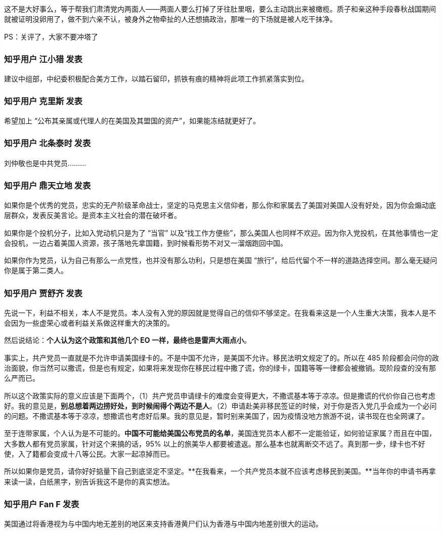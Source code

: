 这不是大好事么，等于帮我们肃清党内两面人——两面人要么打掉了牙往肚里咽，要么主动跳出来被橄榄。质子和亲这种手段春秋战国期间就被证明没卵用了，做不到六亲不认，被身外之物牵扯的人还想搞政治，那唯一的下场就是被人吃干抹净。

PS：关评了，大家不要冲塔了
    
    
    
    
### 知乎用户 江小猎 发表
    
建议中组部，中纪委积极配合美方工作，以踏石留印，抓铁有痕的精神将此项工作抓紧落实到位。
    
    
    
    
### 知乎用户 克里斯 发表
    
希望加上 “公布其亲属或代理人的在美国及其盟国的资产”，如果能冻结就更好了。
    
    
    
    
### 知乎用户 北条泰时 发表
    
刘仲敬也是中共党员………
    
    
    
    
### 知乎用户  鼎天立地​ 发表
    
如果你是个优秀的党员，忠实的无产阶级革命战士，坚定的马克思主义信仰者，那么你和家属去了美国对美国人没有好处，因为你会煽动底层群众，发表反美言论。是资本主义社会的潜在破坏者。

如果你是个投机分子，比如入党动机只是为了 “当官” 以及“找工作方便些”，那么美国人也同样不欢迎。因为你入党投机，在其他事情也一定会投机，一边占着美国人资源，孩子落地先拿国籍，到时候看形势不对又一溜烟跑回中国。

如果你作为党员，认为自己有那么一点党性，也并没有那么功利，只是想在美国 “旅行”，给后代留个不一样的道路选择空间。那么毫无疑问你是属于第二类人。
    
    
    
    
### 知乎用户 贾舒齐 发表
    
先说一下，利益不相关，本人不是党员。本人没有入党的原因就是觉得自己的信仰不够坚定。在我看来这是一个人生重大决策，我本人是不会因为一些虚荣心或者利益关系做这样重大的决策的。

然后说结论：**个人认为这个政策和其他几个 EO 一样，最终也是雷声大雨点小**。

事实上，共产党员一直就是不允许申请美国绿卡的。不是中国不允许，是美国不允许。移民法明文规定了的。所以在 485 阶段都会问你的政治面貌，你当然可以撒谎，但是也有规定，如果将来发现你在移民过程中撒了谎，你的绿卡，国籍等等一律都会被撤销。现阶段查的没有那么严而已。

所以这个政策实际的意义应该是下面两个，（1）共产党员申请绿卡的难度会变得更大，不撒谎基本等于凉凉。但是撒谎的代价你自己也考虑好。我的意见是，**别总想着两边捞好处，到时候闹得个两边不是人**。（2）申请赴美非移民签证的时候，对于你是否入党几乎会成为一个必问的问题。不撒谎基本等于凉凉，想撒谎也考虑好后果。我的意见是，暂时别来美国了，因为疫情没地方旅游不说，读书现在也全网课了。

至于连带家属，个人认为是不可能的。**中国不可能给美国公布党员的名单**，美国连党员本人都不一定能验证，如何验证家属？而且在中国，大多数人都有党员家属，针对这个来搞的话，95% 以上的旅美华人都要被遣返。那么基本也就离断交不远了。真到那一步，绿卡也不好使，入了籍都会变成十八等公民。大家一起凉掉而已。

所以如果你是党员，请你好好掂量下自己到底坚定不坚定。**在我看来，一个共产党员本就不应该考虑移民到美国。**当年你的申请书再拿来读一读，白纸黑字，别告诉我这不是你的真实想法。
    
    
    
    
### 知乎用户 Fan F​ 发表
    
美国通过将香港视为与中国内地无差别的地区来支持香港黄尸们认为香港与中国内地差别很大的运动。
